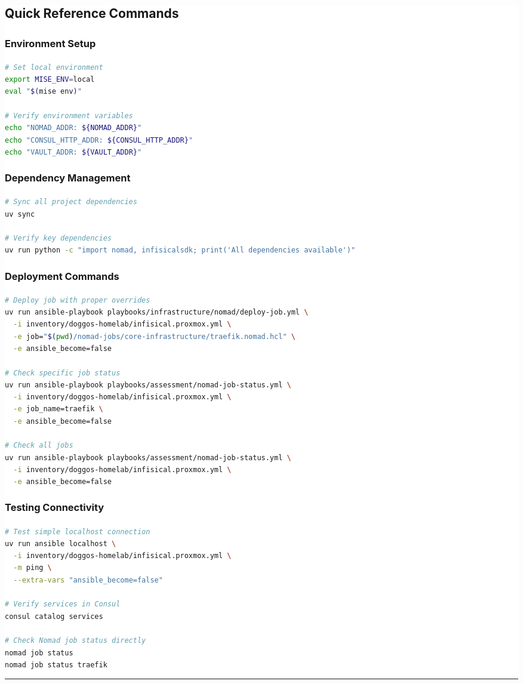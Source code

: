 ## Quick Reference Commands

### Environment Setup

```bash
# Set local environment
export MISE_ENV=local
eval "$(mise env)"

# Verify environment variables
echo "NOMAD_ADDR: ${NOMAD_ADDR}"
echo "CONSUL_HTTP_ADDR: ${CONSUL_HTTP_ADDR}"
echo "VAULT_ADDR: ${VAULT_ADDR}"
```

### Dependency Management

```bash
# Sync all project dependencies
uv sync

# Verify key dependencies
uv run python -c "import nomad, infisicalsdk; print('All dependencies available')"
```

### Deployment Commands

```bash
# Deploy job with proper overrides
uv run ansible-playbook playbooks/infrastructure/nomad/deploy-job.yml \
  -i inventory/doggos-homelab/infisical.proxmox.yml \
  -e job="$(pwd)/nomad-jobs/core-infrastructure/traefik.nomad.hcl" \
  -e ansible_become=false

# Check specific job status
uv run ansible-playbook playbooks/assessment/nomad-job-status.yml \
  -i inventory/doggos-homelab/infisical.proxmox.yml \
  -e job_name=traefik \
  -e ansible_become=false

# Check all jobs
uv run ansible-playbook playbooks/assessment/nomad-job-status.yml \
  -i inventory/doggos-homelab/infisical.proxmox.yml \
  -e ansible_become=false
```

### Testing Connectivity

```bash
# Test simple localhost connection
uv run ansible localhost \
  -i inventory/doggos-homelab/infisical.proxmox.yml \
  -m ping \
  --extra-vars "ansible_become=false"

# Verify services in Consul
consul catalog services

# Check Nomad job status directly
nomad job status
nomad job status traefik
```

---